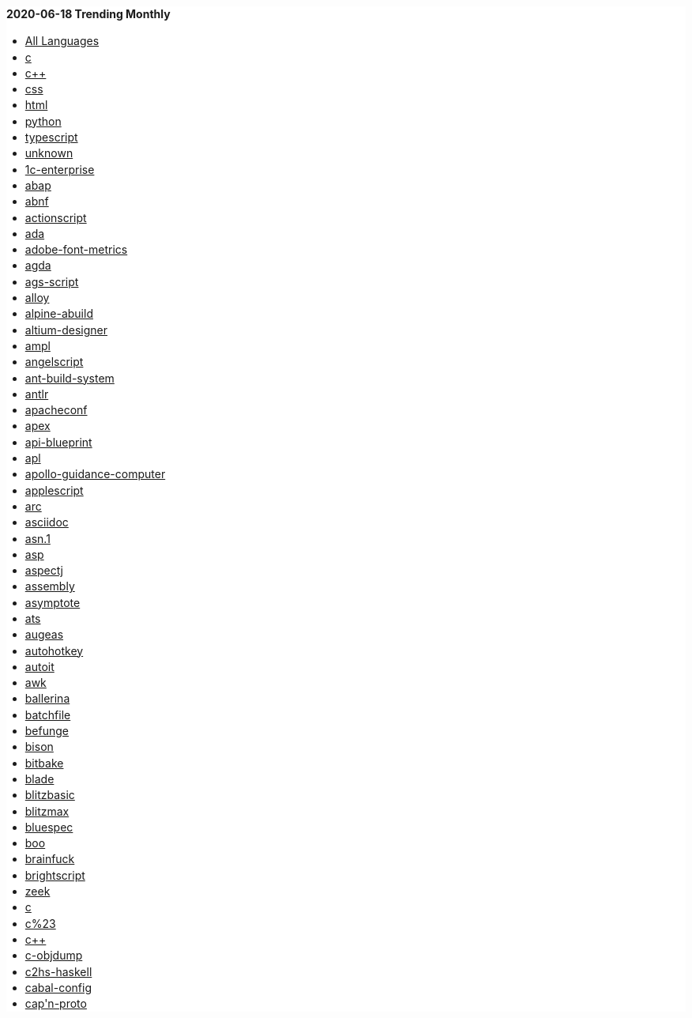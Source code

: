 

**2020-06-18 Trending Monthly**

- [All Languages](#all-languages)
- [c](#c)
- [c++](#c)
- [css](#css)
- [html](#html)
- [python](#python)
- [typescript](#typescript)
- [unknown](#unknown)
- [1c-enterprise](#1c-enterprise)
- [abap](#abap)
- [abnf](#abnf)
- [actionscript](#actionscript)
- [ada](#ada)
- [adobe-font-metrics](#adobe-font-metrics)
- [agda](#agda)
- [ags-script](#ags-script)
- [alloy](#alloy)
- [alpine-abuild](#alpine-abuild)
- [altium-designer](#altium-designer)
- [ampl](#ampl)
- [angelscript](#angelscript)
- [ant-build-system](#ant-build-system)
- [antlr](#antlr)
- [apacheconf](#apacheconf)
- [apex](#apex)
- [api-blueprint](#api-blueprint)
- [apl](#apl)
- [apollo-guidance-computer](#apollo-guidance-computer)
- [applescript](#applescript)
- [arc](#arc)
- [asciidoc](#asciidoc)
- [asn.1](#asn1)
- [asp](#asp)
- [aspectj](#aspectj)
- [assembly](#assembly)
- [asymptote](#asymptote)
- [ats](#ats)
- [augeas](#augeas)
- [autohotkey](#autohotkey)
- [autoit](#autoit)
- [awk](#awk)
- [ballerina](#ballerina)
- [batchfile](#batchfile)
- [befunge](#befunge)
- [bison](#bison)
- [bitbake](#bitbake)
- [blade](#blade)
- [blitzbasic](#blitzbasic)
- [blitzmax](#blitzmax)
- [bluespec](#bluespec)
- [boo](#boo)
- [brainfuck](#brainfuck)
- [brightscript](#brightscript)
- [zeek](#zeek)
- [c](#c-1)
- [c%23](#c)
- [c++](#c-1)
- [c-objdump](#c-objdump)
- [c2hs-haskell](#c2hs-haskell)
- [cabal-config](#cabal-config)
- [cap'n-proto](#capn-proto)
